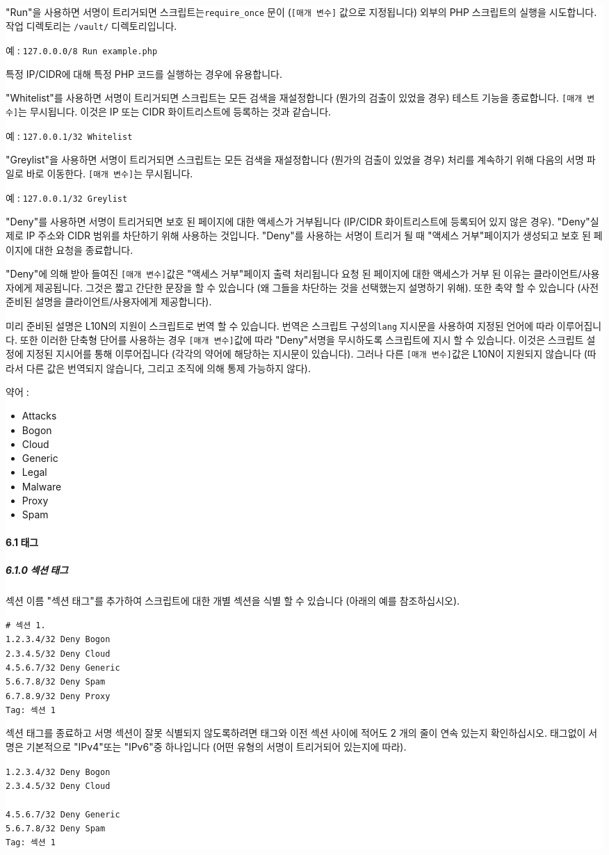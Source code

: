 "Run"을 사용하면 서명이 트리거되면 스크립트는`require_once` 문이 (`[매개 변수]` 값으로 지정됩니다) 외부의 PHP 스크립트의 실행을 시도합니다. 작업 디렉토리는 `/vault/` 디렉토리입니다.

예 : `127.0.0.0/8 Run example.php`

특정 IP/CIDR에 대해 특정 PHP 코드를 실행하는 경우에 유용합니다.

"Whitelist"를 사용하면 서명이 트리거되면 스크립트는 모든 검색을 재설정합니다 (뭔가의 검출이 있었을 경우) 테스트 기능을 종료합니다. `[매개 변수]`는 무시됩니다. 이것은 IP 또는 CIDR 화이트리스트에 등록하는 것과 같습니다.

예 : `127.0.0.1/32 Whitelist`

"Greylist"을 사용하면 서명이 트리거되면 스크립트는 모든 검색을 재설정합니다 (뭔가의 검출이 있었을 경우) 처리를 계속하기 위해 다음의 서명 파일로 바로 이동한다. `[매개 변수]`는 무시됩니다.

예 : `127.0.0.1/32 Greylist`

"Deny"를 사용하면 서명이 트리거되면 보호 된 페이지에 대한 액세스가 거부됩니다 (IP/CIDR 화이트리스트에 등록되어 있지 않은 경우). "Deny"실제로 IP 주소와 CIDR 범위를 차단하기 위해 사용하는 것입니다. "Deny"를 사용하는 서명이 트리거 될 때 "액세스 거부"페이지가 생성되고 보호 된 페이지에 대한 요청을 종료합니다.

"Deny"에 의해 받아 들여진 `[매개 변수]`값은 "액세스 거부"페이지 출력 처리됩니다 요청 된 페이지에 대한 액세스가 거부 된 이유는 클라이언트/사용자에게 제공됩니다. 그것은 짧고 간단한 문장을 할 수 있습니다 (왜 그들을 차단하는 것을 선택했는지 설명하기 위해). 또한 축약 할 수 있습니다 (사전 준비된 설명을 클라이언트/사용자에게 제공합니다).

미리 준비된 설명은 L10N의 지원이 스크립트로 번역 할 수 있습니다. 번역은 스크립트 구성의`lang` 지시문을 사용하여 지정된 언어에 따라 이루어집니다. 또한 이러한 단축형 단어를 사용하는 경우 `[매개 변수]`값에 따라 "Deny"서명을 무시하도록 스크립트에 지시 할 수 있습니다. 이것은 스크립트 설정에 지정된 지시어를 통해 이루어집니다 (각각의 약어에 해당하는 지시문이 있습니다). 그러나 다른 `[매개 변수]`값은 L10N이 지원되지 않습니다 (따라서 다른 값은 번역되지 않습니다, 그리고 조직에 의해 통제 가능하지 않다).

약어 :
- Attacks
- Bogon
- Cloud
- Generic
- Legal
- Malware
- Proxy
- Spam

#### 6.1 태그

##### 6.1.0 섹션 태그

섹션 이름 "섹션 태그"를 추가하여 스크립트에 대한 개별 섹션을 식별 할 수 있습니다 (아래의 예를 참조하십시오).

```
# 섹션 1.
1.2.3.4/32 Deny Bogon
2.3.4.5/32 Deny Cloud
4.5.6.7/32 Deny Generic
5.6.7.8/32 Deny Spam
6.7.8.9/32 Deny Proxy
Tag: 섹션 1
```

섹션 태그를 종료하고 서명 섹션이 잘못 식별되지 않도록하려면 태그와 이전 섹션 사이에 적어도 2 개의 줄이 연속 있는지 확인하십시오. 태그없이 서명은 기본적으로 "IPv4"또는 "IPv6"중 하나입니다 (어떤 유형의 서명이 트리거되어 있는지에 따라).

```
1.2.3.4/32 Deny Bogon
2.3.4.5/32 Deny Cloud

4.5.6.7/32 Deny Generic
5.6.7.8/32 Deny Spam
Tag: 섹션 1
```
